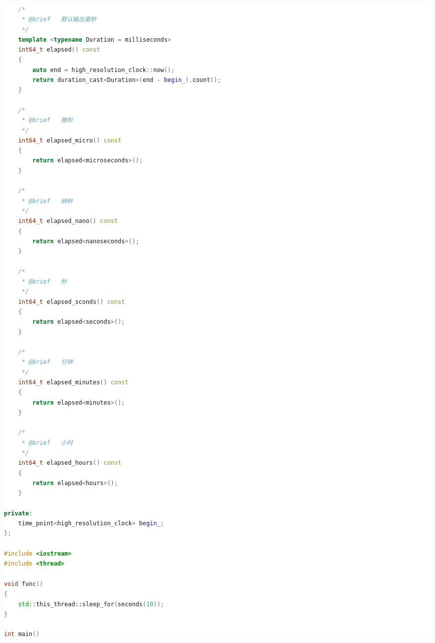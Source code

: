 ```c++
    /*
     * @brief   默认输出毫秒
     */
    template <typename Duration = milliseconds>
    int64_t elapsed() const
    {
        auto end = high_resolution_clock::now();
        return duration_cast<Duration>(end - begin_).count();
    }

    /*
     * @brief   微秒
     */
    int64_t elapsed_micro() const
    {
        return elapsed<microseconds>();
    }

    /*
     * @brief   纳秒
     */
    int64_t elapsed_nano() const
    {
        return elapsed<nanoseconds>();
    }

    /*
     * @brief   秒
     */
    int64_t elapsed_sconds() const
    {
        return elapsed<seconds>();
    }

    /*
     * @brief   分钟
     */
    int64_t elapsed_minutes() const
    {
        return elapsed<minutes>();
    }

    /*
     * @brief   小时
     */
    int64_t elapsed_hours() const
    {
        return elapsed<hours>();
    }

private:
    time_point<high_resolution_clock> begin_;
};

#include <iostream>
#include <thread>

void func()
{
    std::this_thread::sleep_for(seconds(10));
}

int main()
```